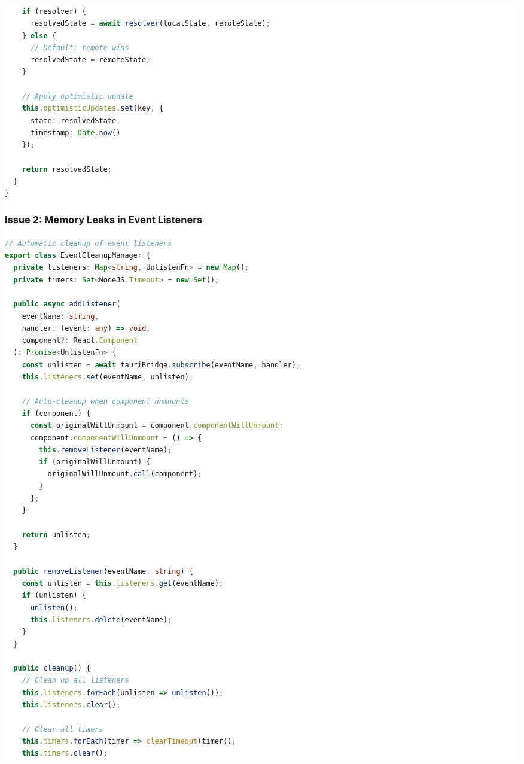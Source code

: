 ```typescript
    if (resolver) {
      resolvedState = await resolver(localState, remoteState);
    } else {
      // Default: remote wins
      resolvedState = remoteState;
    }
    
    // Apply optimistic update
    this.optimisticUpdates.set(key, {
      state: resolvedState,
      timestamp: Date.now()
    });
    
    return resolvedState;
  }
}
```

### Issue 2: Memory Leaks in Event Listeners
```typescript
// Automatic cleanup of event listeners
export class EventCleanupManager {
  private listeners: Map<string, UnlistenFn> = new Map();
  private timers: Set<NodeJS.Timeout> = new Set();
  
  public async addListener(
    eventName: string,
    handler: (event: any) => void,
    component?: React.Component
  ): Promise<UnlistenFn> {
    const unlisten = await tauriBridge.subscribe(eventName, handler);
    this.listeners.set(eventName, unlisten);
    
    // Auto-cleanup when component unmounts
    if (component) {
      const originalWillUnmount = component.componentWillUnmount;
      component.componentWillUnmount = () => {
        this.removeListener(eventName);
        if (originalWillUnmount) {
          originalWillUnmount.call(component);
        }
      };
    }
    
    return unlisten;
  }
  
  public removeListener(eventName: string) {
    const unlisten = this.listeners.get(eventName);
    if (unlisten) {
      unlisten();
      this.listeners.delete(eventName);
    }
  }
  
  public cleanup() {
    // Clean up all listeners
    this.listeners.forEach(unlisten => unlisten());
    this.listeners.clear();
    
    // Clear all timers
    this.timers.forEach(timer => clearTimeout(timer));
    this.timers.clear();
```